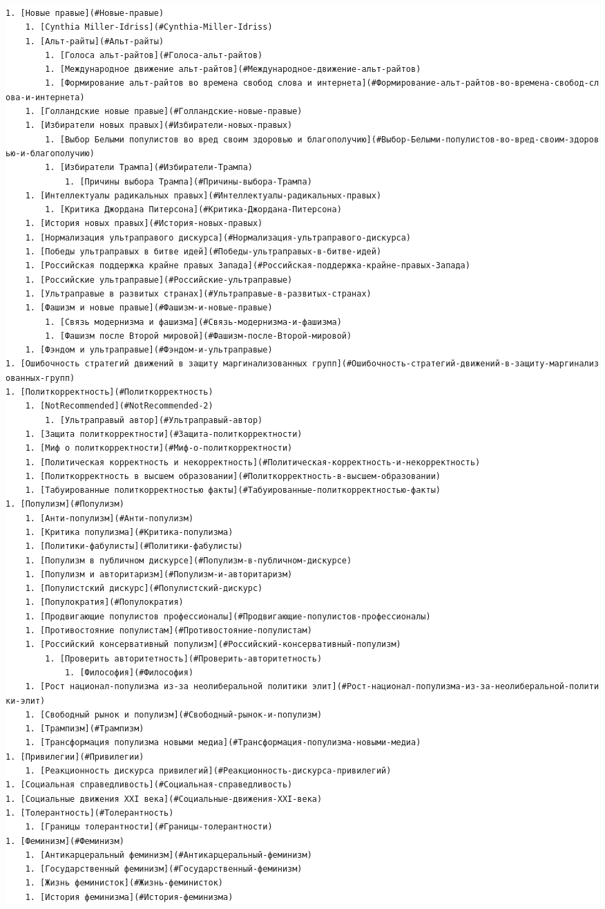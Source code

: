	1. [Новые правые](#Новые-правые)
		1. [Cynthia Miller-Idriss](#Cynthia-Miller-Idriss)
		1. [Альт-райты](#Альт-райты)
			1. [Голоса альт-райтов](#Голоса-альт-райтов)
			1. [Международное движение альт-райтов](#Международное-движение-альт-райтов)
			1. [Формирование альт-райтов во времена свобод слова и интернета](#Формирование-альт-райтов-во-времена-свобод-слова-и-интернета)
		1. [Голландские новые правые](#Голландские-новые-правые)
		1. [Избиратели новых правых](#Избиратели-новых-правых)
			1. [Выбор Белыми популистов во вред своим здоровью и благополучию](#Выбор-Белыми-популистов-во-вред-своим-здоровью-и-благополучию)
			1. [Избиратели Трампа](#Избиратели-Трампа)
				1. [Причины выбора Трампа](#Причины-выбора-Трампа)
		1. [Интеллектуалы радикальных правых](#Интеллектуалы-радикальных-правых)
			1. [Критика Джордана Питерсона](#Критика-Джордана-Питерсона)
		1. [История новых правых](#История-новых-правых)
		1. [Нормализация ультраправого дискурса](#Нормализация-ультраправого-дискурса)
		1. [Победы ультраправых в битве идей](#Победы-ультраправых-в-битве-идей)
		1. [Российская поддержка крайне правых Запада](#Российская-поддержка-крайне-правых-Запада)
		1. [Российские ультраправые](#Российские-ультраправые)
		1. [Ультраправые в развитых странах](#Ультраправые-в-развитых-странах)
		1. [Фашизм и новые правые](#Фашизм-и-новые-правые)
			1. [Связь модернизма и фашизма](#Связь-модернизма-и-фашизма)
			1. [Фашизм после Второй мировой](#Фашизм-после-Второй-мировой)
		1. [Фэндом и ультраправые](#Фэндом-и-ультраправые)
	1. [Ошибочность стратегий движений в защиту маргинализованных групп](#Ошибочность-стратегий-движений-в-защиту-маргинализованных-групп)
	1. [Политкорректность](#Политкорректность)
		1. [NotRecommended](#NotRecommended-2)
			1. [Ультраправый автор](#Ультраправый-автор)
		1. [Защита политкорректности](#Защита-политкорректности)
		1. [Миф о политкорректности](#Миф-о-политкорректности)
		1. [Политическая корректность и некорректность](#Политическая-корректность-и-некорректность)
		1. [Политкорректность в высшем образовании](#Политкорректность-в-высшем-образовании)
		1. [Табуированные политкорректностью факты](#Табуированные-политкорректностью-факты)
	1. [Популизм](#Популизм)
		1. [Анти-популизм](#Анти-популизм)
		1. [Критика популизма](#Критика-популизма)
		1. [Политики-фабулисты](#Политики-фабулисты)
		1. [Популизм в публичном дискурсе](#Популизм-в-публичном-дискурсе)
		1. [Популизм и авторитаризм](#Популизм-и-авторитаризм)
		1. [Популистский дискурс](#Популистский-дискурс)
		1. [Популократия](#Популократия)
		1. [Продвигающие популистов профессионалы](#Продвигающие-популистов-профессионалы)
		1. [Противостояние популистам](#Противостояние-популистам)
		1. [Российский консервативный популизм](#Российский-консервативный-популизм)
			1. [Проверить авторитетность](#Проверить-авторитетность)
				1. [Философия](#Философия)
		1. [Рост национал-популизма из-за неолиберальной политики элит](#Рост-национал-популизма-из-за-неолиберальной-политики-элит)
		1. [Свободный рынок и популизм](#Свободный-рынок-и-популизм)
		1. [Трампизм](#Трампизм)
		1. [Трансформация популизма новыми медиа](#Трансформация-популизма-новыми-медиа)
	1. [Привилегии](#Привилегии)
		1. [Реакционность дискурса привилегий](#Реакционность-дискурса-привилегий)
	1. [Социальная справедливость](#Социальная-справедливость)
	1. [Социальные движения XXI века](#Социальные-движения-XXI-века)
	1. [Толерантность](#Толерантность)
		1. [Границы толерантности](#Границы-толерантности)
	1. [Феминизм](#Феминизм)
		1. [Антикарцеральный феминизм](#Антикарцеральный-феминизм)
		1. [Государственный феминизм](#Государственный-феминизм)
		1. [Жизнь феминисток](#Жизнь-феминисток)
		1. [История феминизма](#История-феминизма)